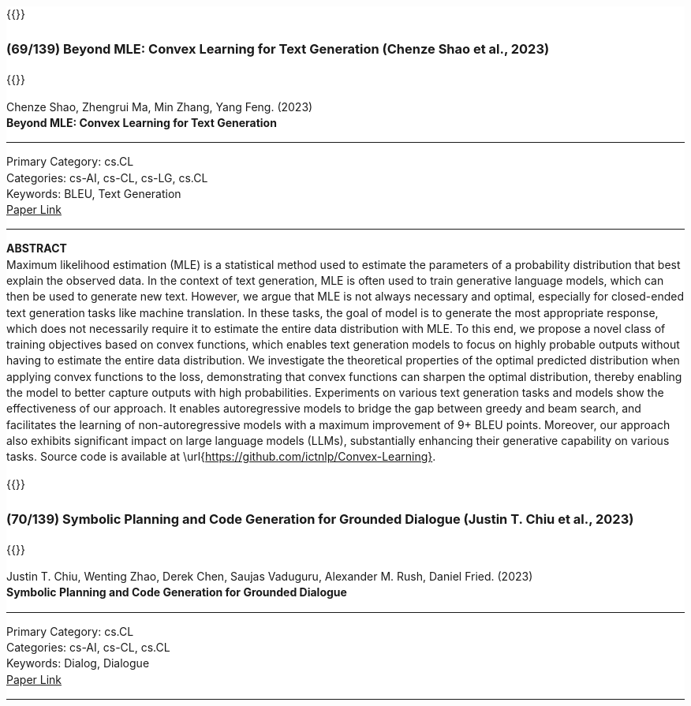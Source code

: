 {{</citation>}}


### (69/139) Beyond MLE: Convex Learning for Text Generation (Chenze Shao et al., 2023)

{{<citation>}}

Chenze Shao, Zhengrui Ma, Min Zhang, Yang Feng. (2023)  
**Beyond MLE: Convex Learning for Text Generation**  

---
Primary Category: cs.CL  
Categories: cs-AI, cs-CL, cs-LG, cs.CL  
Keywords: BLEU, Text Generation  
[Paper Link](http://arxiv.org/abs/2310.17217v1)  

---


**ABSTRACT**  
Maximum likelihood estimation (MLE) is a statistical method used to estimate the parameters of a probability distribution that best explain the observed data. In the context of text generation, MLE is often used to train generative language models, which can then be used to generate new text. However, we argue that MLE is not always necessary and optimal, especially for closed-ended text generation tasks like machine translation. In these tasks, the goal of model is to generate the most appropriate response, which does not necessarily require it to estimate the entire data distribution with MLE. To this end, we propose a novel class of training objectives based on convex functions, which enables text generation models to focus on highly probable outputs without having to estimate the entire data distribution. We investigate the theoretical properties of the optimal predicted distribution when applying convex functions to the loss, demonstrating that convex functions can sharpen the optimal distribution, thereby enabling the model to better capture outputs with high probabilities. Experiments on various text generation tasks and models show the effectiveness of our approach. It enables autoregressive models to bridge the gap between greedy and beam search, and facilitates the learning of non-autoregressive models with a maximum improvement of 9+ BLEU points. Moreover, our approach also exhibits significant impact on large language models (LLMs), substantially enhancing their generative capability on various tasks. Source code is available at \url{https://github.com/ictnlp/Convex-Learning}.

{{</citation>}}


### (70/139) Symbolic Planning and Code Generation for Grounded Dialogue (Justin T. Chiu et al., 2023)

{{<citation>}}

Justin T. Chiu, Wenting Zhao, Derek Chen, Saujas Vaduguru, Alexander M. Rush, Daniel Fried. (2023)  
**Symbolic Planning and Code Generation for Grounded Dialogue**  

---
Primary Category: cs.CL  
Categories: cs-AI, cs-CL, cs.CL  
Keywords: Dialog, Dialogue  
[Paper Link](http://arxiv.org/abs/2310.17140v1)  

---